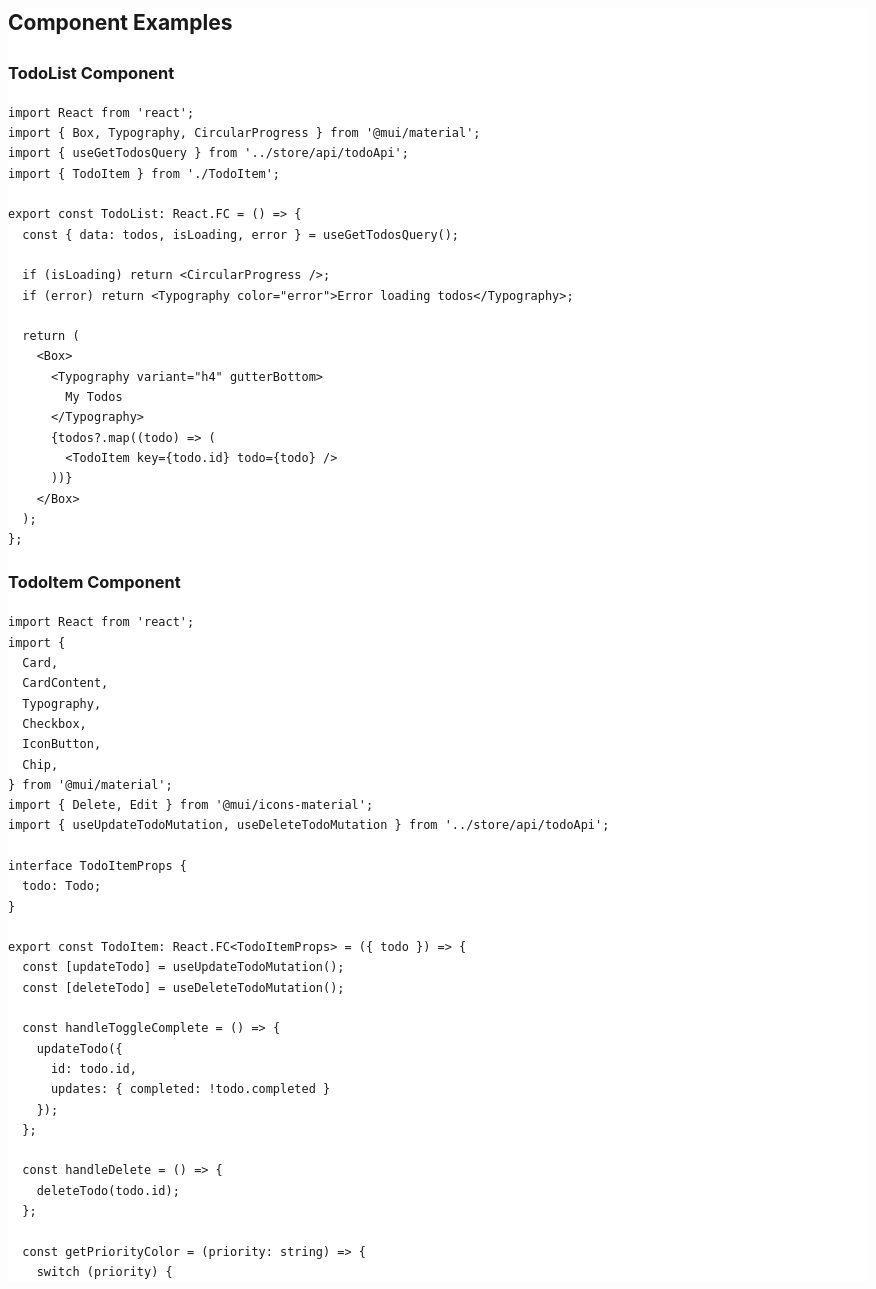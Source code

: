 ## Component Examples

### TodoList Component
```tsx
import React from 'react';
import { Box, Typography, CircularProgress } from '@mui/material';
import { useGetTodosQuery } from '../store/api/todoApi';
import { TodoItem } from './TodoItem';

export const TodoList: React.FC = () => {
  const { data: todos, isLoading, error } = useGetTodosQuery();

  if (isLoading) return <CircularProgress />;
  if (error) return <Typography color="error">Error loading todos</Typography>;

  return (
    <Box>
      <Typography variant="h4" gutterBottom>
        My Todos
      </Typography>
      {todos?.map((todo) => (
        <TodoItem key={todo.id} todo={todo} />
      ))}
    </Box>
  );
};
```

### TodoItem Component
```tsx
import React from 'react';
import {
  Card,
  CardContent,
  Typography,
  Checkbox,
  IconButton,
  Chip,
} from '@mui/material';
import { Delete, Edit } from '@mui/icons-material';
import { useUpdateTodoMutation, useDeleteTodoMutation } from '../store/api/todoApi';

interface TodoItemProps {
  todo: Todo;
}

export const TodoItem: React.FC<TodoItemProps> = ({ todo }) => {
  const [updateTodo] = useUpdateTodoMutation();
  const [deleteTodo] = useDeleteTodoMutation();

  const handleToggleComplete = () => {
    updateTodo({
      id: todo.id,
      updates: { completed: !todo.completed }
    });
  };

  const handleDelete = () => {
    deleteTodo(todo.id);
  };

  const getPriorityColor = (priority: string) => {
    switch (priority) {
```